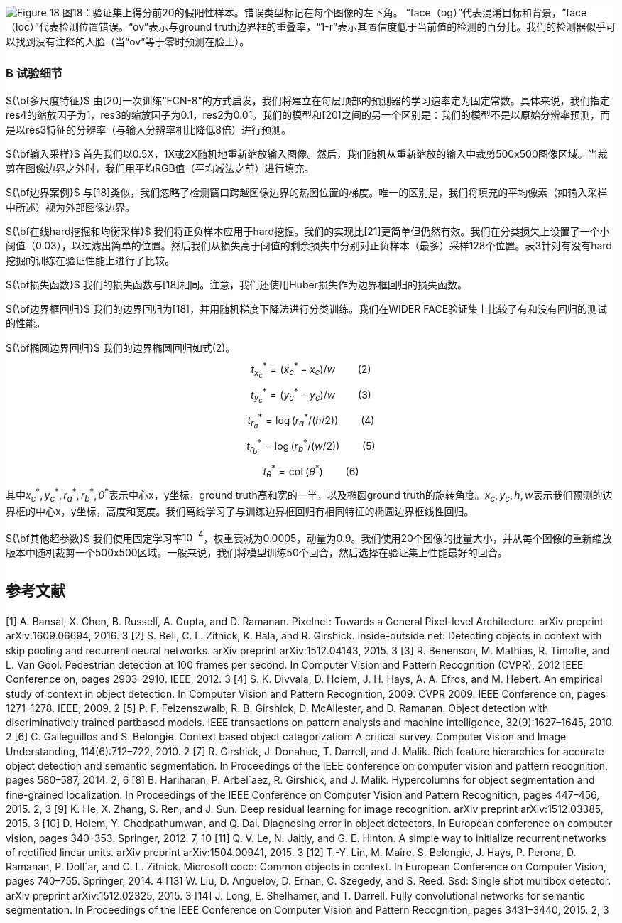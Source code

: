 ![Figure 18](http://mp.ph.126.net/L5fJpQnFWgcNoxI2z2WQWQ==/6631888001376872505.png)
图18：验证集上得分前20的假阳性样本。错误类型标记在每个图像的左下角。 “face（bg）”代表混淆目标和背景，“face（loc）”代表检测位置错误。“ov”表示与ground truth边界框的重叠率，“1-r”表示其置信度低于当前值的检测的百分比。我们的检测器似乎可以找到没有注释的人脸（当“ov”等于零时预测在脸上）。

### B 试验细节
${\bf多尺度特征}$ 由[20]一次训练“FCN-8”的方式启发，我们将建立在每层顶部的预测器的学习速率定为固定常数。具体来说，我们指定res4的缩放因子为1，res3的缩放因子为0.1，res2为0.01。我们的模型和[20]之间的另一个区别是：我们的模型不是以原始分辨率预测，而是以res3特征的分辨率（与输入分辨率相比降低8倍）进行预测。

${\bf输入采样}$ 首先我们以0.5X，1X或2X随机地重新缩放输入图像。然后，我们随机从重新缩放的输入中裁剪500x500图像区域。当裁剪在图像边界之外时，我们用平均RGB值（平均减法之前）进行填充。

${\bf边界案例}$ 与[18]类似，我们忽略了检测窗口跨越图像边界的热图位置的梯度。唯一的区别是，我们将填充的平均像素（如输入采样中所述）视为外部图像边界。

${\bf在线hard挖掘和均衡采样}$ 我们将正负样本应用于hard挖掘。我们的实现比[21]更简单但仍然有效。我们在分类损失上设置了一个小阈值（0.03），以过滤出简单的位置。然后我们从损失高于阈值的剩余损失中分别对正负样本（最多）采样128个位置。表3针对有没有hard挖掘的训练在验证性能上进行了比较。

${\bf损失函数}$ 我们的损失函数与[18]相同。注意，我们还使用Huber损失作为边界框回归的损失函数。

${\bf边界框回归}$ 我们的边界回归为[18]，并用随机梯度下降法进行分类训练。我们在WIDER FACE验证集上比较了有和没有回归的测试的性能。

${\bf椭圆边界回归}$ 我们的边界椭圆回归如式(2)。$$t^*_{x_c}=(x^*_c-x_c)/w \qquad (2)$$ $$t^*_{y_c}=(y^*_c-y_c)/w \qquad (3)$$ $$t^*_{r_a}=\log(r^*_a/(h/2)) \qquad (4)$$ $$t^*_{r_b}=\log(r^*_b/(w/2)) \qquad (5)$$ $$t^*_{\theta}=\cot(\theta^*) \qquad (6)$$其中$x^*_c,y^*_c,r^*_a,r^*_b,\theta^*$表示中心x，y坐标，ground truth高和宽的一半，以及椭圆ground truth的旋转角度。$x_c,y_c,h,w$表示我们预测的边界框的中心x，y坐标，高度和宽度。我们离线学习了与训练边界框回归有相同特征的椭圆边界框线性回归。

${\bf其他超参数}$ 我们使用固定学习率$10^{-4}$，权重衰减为0.0005，动量为0.9。我们使用20个图像的批量大小，并从每个图像的重新缩放版本中随机裁剪一个500x500区域。一般来说，我们将模型训练50个回合，然后选择在验证集上性能最好的回合。

## 参考文献
[1] A. Bansal, X. Chen, B. Russell, A. Gupta, and D. Ramanan. Pixelnet: Towards a General Pixel-level Architecture. arXiv preprint arXiv:1609.06694, 2016. 3
[2] S. Bell, C. L. Zitnick, K. Bala, and R. Girshick. Inside-outside net: Detecting objects in context with skip pooling and recurrent neural networks. arXiv preprint arXiv:1512.04143, 2015. 3
[3] R. Benenson, M. Mathias, R. Timofte, and L. Van Gool. Pedestrian detection at 100 frames per second. In Computer Vision and Pattern Recognition (CVPR), 2012 IEEE Conference on, pages 2903–2910. IEEE, 2012. 3
[4] S. K. Divvala, D. Hoiem, J. H. Hays, A. A. Efros, and M. Hebert. An empirical study of context in object detection. In Computer Vision and Pattern Recognition, 2009. CVPR 2009. IEEE Conference on, pages 1271–1278. IEEE, 2009. 2
[5] P. F. Felzenszwalb, R. B. Girshick, D. McAllester, and D. Ramanan. Object detection with discriminatively trained partbased models. IEEE transactions on pattern analysis and machine intelligence, 32(9):1627–1645, 2010. 2
[6] C. Galleguillos and S. Belongie. Context based object categorization: A critical survey. Computer Vision and Image Understanding, 114(6):712–722, 2010. 2
[7] R. Girshick, J. Donahue, T. Darrell, and J. Malik. Rich feature hierarchies for accurate object detection and semantic segmentation. In Proceedings of the IEEE conference on computer vision and pattern recognition, pages 580–587, 2014. 2, 6
[8] B. Hariharan, P. Arbel´aez, R. Girshick, and J. Malik. Hypercolumns for object segmentation and fine-grained localization. In Proceedings of the IEEE Conference on Computer Vision and Pattern Recognition, pages 447–456, 2015. 2, 3
[9] K. He, X. Zhang, S. Ren, and J. Sun. Deep residual learning for image recognition. arXiv preprint arXiv:1512.03385, 2015. 3
[10] D. Hoiem, Y. Chodpathumwan, and Q. Dai. Diagnosing error in object detectors. In European conference on computer vision, pages 340–353. Springer, 2012. 7, 10
[11] Q. V. Le, N. Jaitly, and G. E. Hinton. A simple way to initialize recurrent networks of rectified linear units. arXiv preprint arXiv:1504.00941, 2015. 3
[12] T.-Y. Lin, M. Maire, S. Belongie, J. Hays, P. Perona, D. Ramanan, P. Doll´ar, and C. L. Zitnick. Microsoft coco: Common objects in context. In European Conference on Computer Vision, pages 740–755. Springer, 2014. 4
[13] W. Liu, D. Anguelov, D. Erhan, C. Szegedy, and S. Reed. Ssd: Single shot multibox detector. arXiv preprint arXiv:1512.02325, 2015. 3
[14] J. Long, E. Shelhamer, and T. Darrell. Fully convolutional networks for semantic segmentation. In Proceedings of the IEEE Conference on Computer Vision and Pattern Recognition, pages 3431–3440, 2015. 2, 3